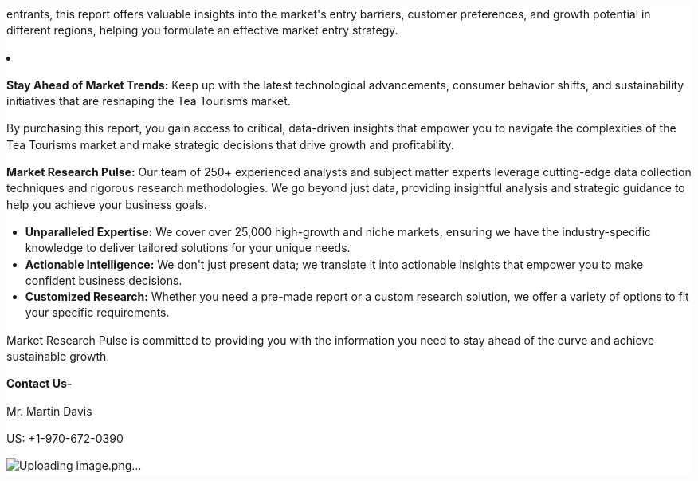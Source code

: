 entrants, this report offers valuable insights into the market's entry barriers, customer preferences, and growth potential in different regions, helping you formulate an effective market entry strategy.</p></li><li><p><strong>Stay Ahead of Market Trends:</strong> Keep up with the latest technological advancements, consumer behavior shifts, and sustainability initiatives that are reshaping the Tea Tourisms market.</p></li></ol><p>By purchasing this report, you gain access to critical, data-driven insights that empower you to navigate the complexities of the Tea Tourisms market and make strategic decisions that drive growth and profitability.</p><p><strong>Market Research Pulse:</strong>&nbsp;Our team of 250+ experienced analysts and subject matter experts leverage cutting-edge data collection techniques and rigorous research methodologies. We go beyond just data, providing insightful analysis and strategic guidance to help you achieve your business goals.</p><ul><li><strong>Unparalleled Expertise:</strong>&nbsp;We cover over 25,000 high-growth and niche markets, ensuring we have the industry-specific knowledge to deliver tailored solutions for your unique needs.</li><li><strong>Actionable Intelligence:</strong>&nbsp;We don't just present data; we translate it into actionable insights that empower you to make confident business decisions.</li><li><strong>Customized Research:</strong>&nbsp;Whether you need a pre-made report or a custom research solution, we offer a variety of options to fit your specific requirements.</li></ul><p>Market Research Pulse is committed to providing you with the information you need to stay ahead of the curve and achieve sustainable growth.</p><p><strong>Contact Us-</strong></p><p>Mr. Martin Davis</p><p>US: +1-970-672-0390</p>
![Uploading image.png…]()
